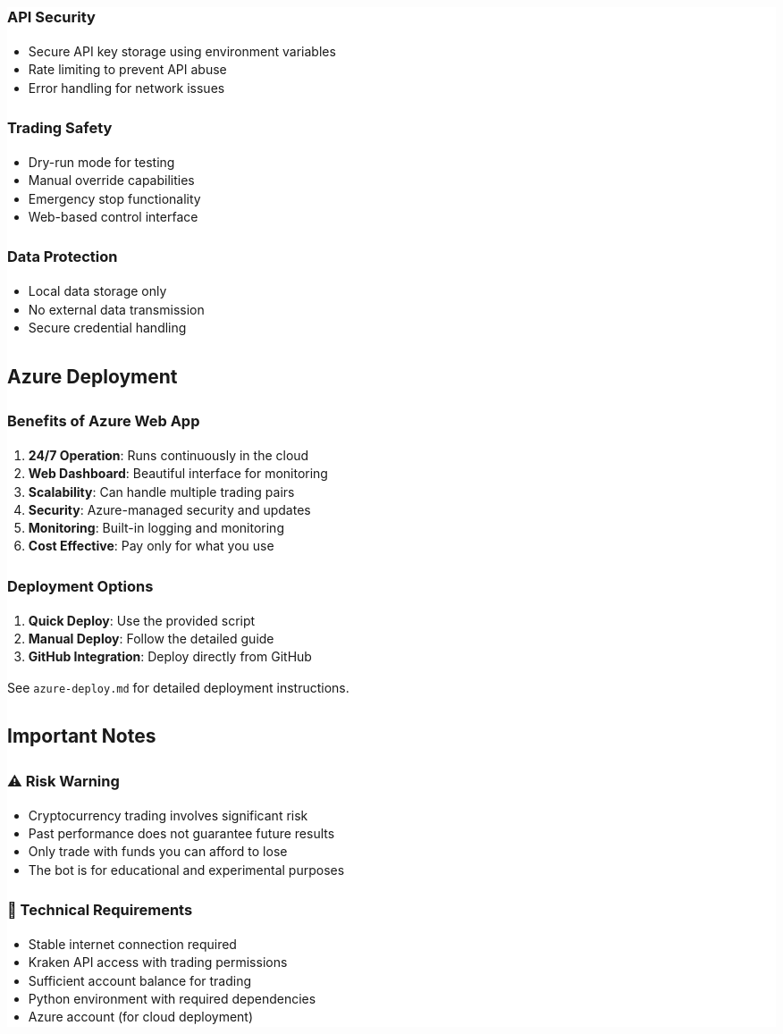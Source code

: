 ### API Security
- Secure API key storage using environment variables
- Rate limiting to prevent API abuse
- Error handling for network issues

### Trading Safety
- Dry-run mode for testing
- Manual override capabilities
- Emergency stop functionality
- Web-based control interface

### Data Protection
- Local data storage only
- No external data transmission
- Secure credential handling

## Azure Deployment

### Benefits of Azure Web App

1. **24/7 Operation**: Runs continuously in the cloud
2. **Web Dashboard**: Beautiful interface for monitoring
3. **Scalability**: Can handle multiple trading pairs
4. **Security**: Azure-managed security and updates
5. **Monitoring**: Built-in logging and monitoring
6. **Cost Effective**: Pay only for what you use

### Deployment Options

1. **Quick Deploy**: Use the provided script
2. **Manual Deploy**: Follow the detailed guide
3. **GitHub Integration**: Deploy directly from GitHub

See `azure-deploy.md` for detailed deployment instructions.

## Important Notes

### ⚠️ Risk Warning
- Cryptocurrency trading involves significant risk
- Past performance does not guarantee future results
- Only trade with funds you can afford to lose
- The bot is for educational and experimental purposes

### 🔧 Technical Requirements
- Stable internet connection required
- Kraken API access with trading permissions
- Sufficient account balance for trading
- Python environment with required dependencies
- Azure account (for cloud deployment)
